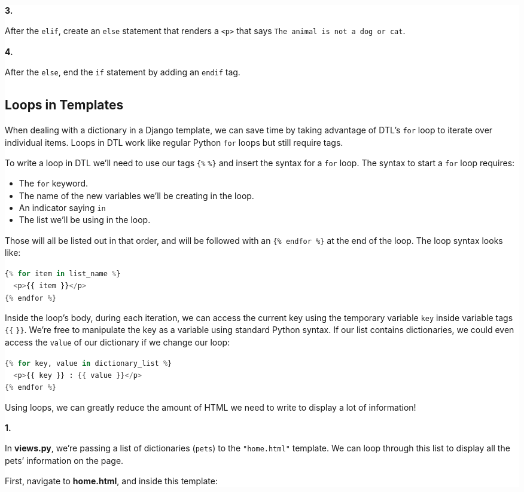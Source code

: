 **3.**

After the `elif`, create an `else` statement that renders a `<p>` that
says `The animal is not a dog or cat`.

**4.**

After the `else`, end the `if` statement by adding an `endif` tag.



## Loops in Templates

When dealing with a dictionary in a Django template, we can save time by
taking advantage of DTL’s `for` loop to iterate over individual items.
Loops in DTL work like regular Python `for` loops but still require
tags.

To write a loop in DTL we’ll need to use our tags `{%` `%}` and insert
the syntax for a `for` loop. The syntax to start a `for` loop requires:

- The `for` keyword.
- The name of the new variables we’ll be creating in the loop.
- An indicator saying `in`
- The list we’ll be using in the loop.

Those will all be listed out in that order, and will be followed with an
`{% endfor %}` at the end of the loop. The loop syntax looks like:

```python
{% for item in list_name %}
  <p>{{ item }}</p>
{% endfor %}
```

Inside the loop’s body, during each iteration, we can access the current
key using the temporary variable `key` inside variable tags `{{` `}}`.
We’re free to manipulate the key as a variable using standard Python
syntax. If our list contains dictionaries, we could even access the
`value` of our dictionary if we change our loop:

```python
{% for key, value in dictionary_list %}
  <p>{{ key }} : {{ value }}</p>
{% endfor %}
```

Using loops, we can greatly reduce the amount of HTML we need to write
to display a lot of information!



**1.**

In **views.py**, we’re passing a list of dictionaries (`pets`) to the
`"home.html"` template. We can loop through this list to display all the
pets’ information on the page.

First, navigate to **home.html**, and inside this template:
